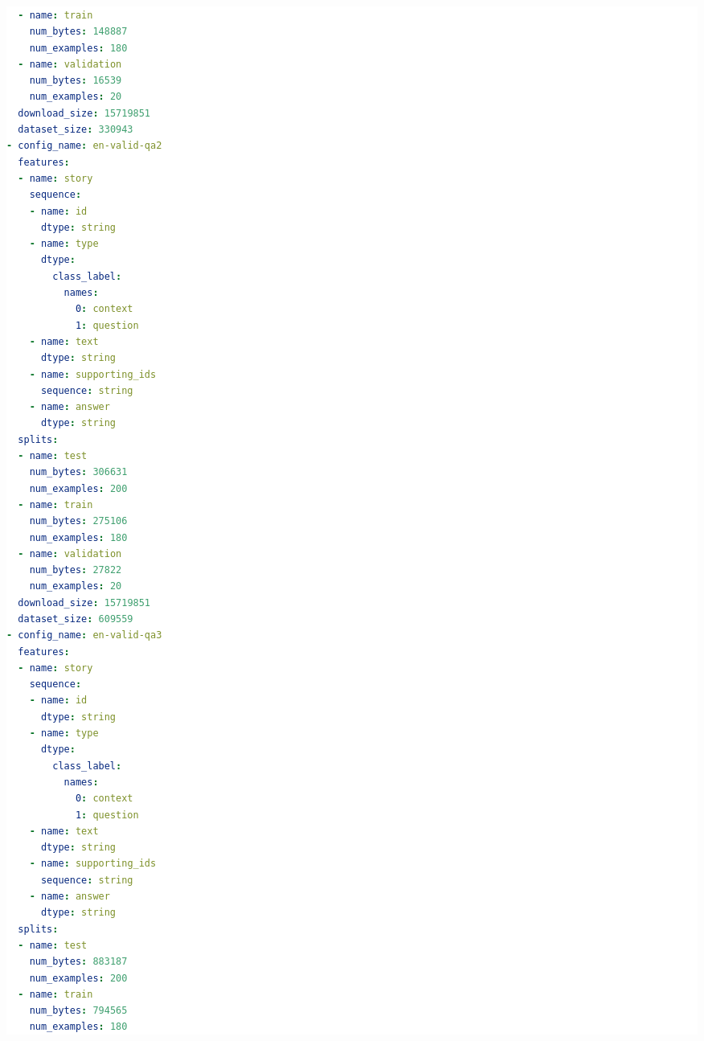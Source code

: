 ```yaml
  - name: train
    num_bytes: 148887
    num_examples: 180
  - name: validation
    num_bytes: 16539
    num_examples: 20
  download_size: 15719851
  dataset_size: 330943
- config_name: en-valid-qa2
  features:
  - name: story
    sequence:
    - name: id
      dtype: string
    - name: type
      dtype:
        class_label:
          names:
            0: context
            1: question
    - name: text
      dtype: string
    - name: supporting_ids
      sequence: string
    - name: answer
      dtype: string
  splits:
  - name: test
    num_bytes: 306631
    num_examples: 200
  - name: train
    num_bytes: 275106
    num_examples: 180
  - name: validation
    num_bytes: 27822
    num_examples: 20
  download_size: 15719851
  dataset_size: 609559
- config_name: en-valid-qa3
  features:
  - name: story
    sequence:
    - name: id
      dtype: string
    - name: type
      dtype:
        class_label:
          names:
            0: context
            1: question
    - name: text
      dtype: string
    - name: supporting_ids
      sequence: string
    - name: answer
      dtype: string
  splits:
  - name: test
    num_bytes: 883187
    num_examples: 200
  - name: train
    num_bytes: 794565
    num_examples: 180
```